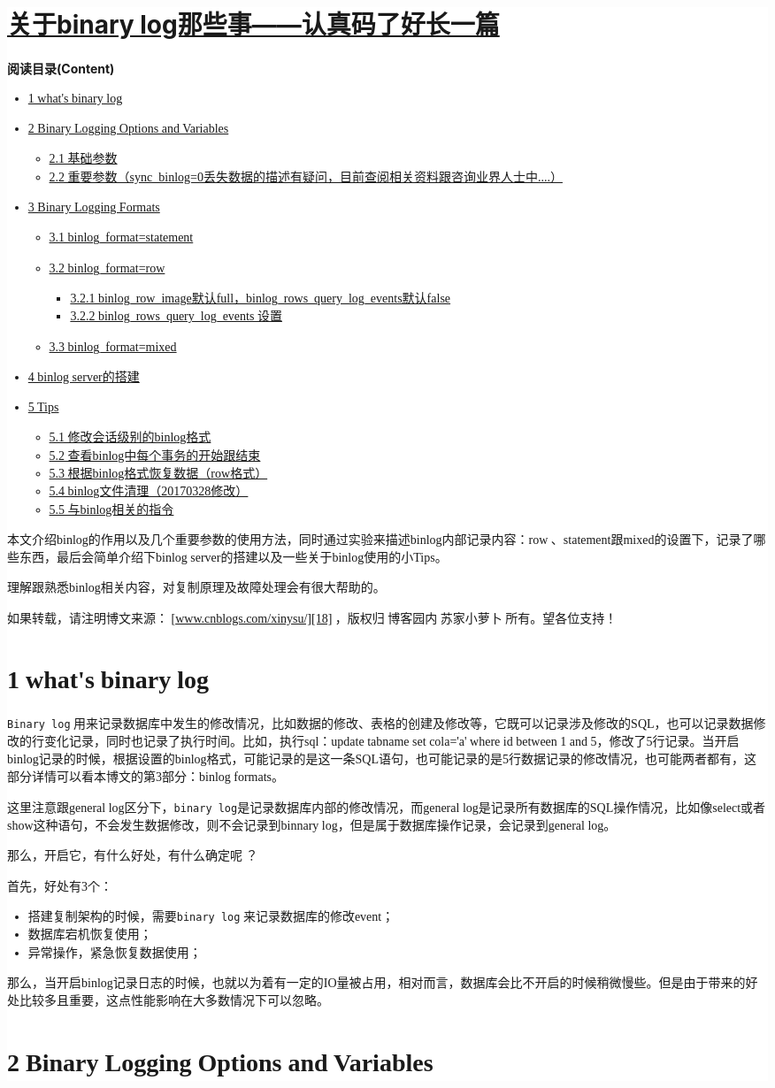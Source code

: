 # [关于binary log那些事——认真码了好长一篇][0]

**阅读目录(Content)**

<font face=微软雅黑>

* [1 what's binary log][1]
* [2 Binary Logging Options and Variables][2]
    * [2.1 基础参数][3]
    * [2.2 重要参数（sync_binlog=0丢失数据的描述有疑问，目前查阅相关资料跟咨询业界人士中....）][4]

* [3 Binary Logging Formats][5]
    * [3.1 binlog_format=statement][6]
    * [3.2 binlog_format=row][7]
        * [3.2.1 binlog_row_image默认full，binlog_rows_query_log_events默认false][8]
        * [3.2.2 binlog_rows_query_log_events 设置][9]
    
    * [3.3 binlog_format=mixed][10]

* [4 binlog server的搭建][11]
* [5 Tips][12]
    * [5.1 修改会话级别的binlog格式][13]
    * [5.2 查看binlog中每个事务的开始跟结束][14]
    * [5.3 根据binlog格式恢复数据（row格式）][15]
    * [5.4 binlog文件清理（20170328修改）][16]
    * [5.5 与binlog相关的指令][17]

本文介绍binlog的作用以及几个重要参数的使用方法，同时通过实验来描述binlog内部记录内容：row 、statement跟mixed的设置下，记录了哪些东西，最后会简单介绍下binlog server的搭建以及一些关于binlog使用的小Tips。

理解跟熟悉binlog相关内容，对复制原理及故障处理会有很大帮助的。

如果转载，请注明博文来源： [www.cnblogs.com/xinysu/][18] ，版权归 博客园内 苏家小萝卜 所有。望各位支持！



# **1 what's binary log**

`Binary log` 用来记录数据库中发生的修改情况，比如数据的修改、表格的创建及修改等，它既可以记录涉及修改的SQL，也可以记录数据修改的行变化记录，同时也记录了执行时间。比如，执行sql：update tabname set cola='a' where id between 1 and 5，修改了5行记录。当开启binlog记录的时候，根据设置的binlog格式，可能记录的是这一条SQL语句，也可能记录的是5行数据记录的修改情况，也可能两者都有，这部分详情可以看本博文的第3部分：binlog formats。

这里注意跟general log区分下，`binary log`是记录数据库内部的修改情况，而general log是记录所有数据库的SQL操作情况，比如像select或者show这种语句，不会发生数据修改，则不会记录到binnary log，但是属于数据库操作记录，会记录到general log。

那么，开启它，有什么好处，有什么确定呢 ？

首先，好处有3个：

* 搭建复制架构的时候，需要`binary log` 来记录数据库的修改event；
* 数据库宕机恢复使用；
* 异常操作，紧急恢复数据使用；

那么，当开启binlog记录日志的时候，也就以为着有一定的IO量被占用，相对而言，数据库会比不开启的时候稍微慢些。但是由于带来的好处比较多且重要，这点性能影响在大多数情况下可以忽略。


# **2 Binary Logging Options and Variables**


[0]: http://www.cnblogs.com/xinysu/p/6607658.html
[1]: #_label0
[2]: #_label1
[3]: #_lab2_1_0
[4]: #_lab2_1_1
[5]: #_label2
[6]: #_lab2_2_0
[7]: #_lab2_2_1
[8]: #_label3_2_1_0
[9]: #_label3_2_1_1
[10]: #_lab2_2_2
[11]: #_label3
[12]: #_label4
[13]: #_lab2_4_0
[14]: #_lab2_4_1
[15]: #_lab2_4_2
[16]: #_lab2_4_3
[17]: #_lab2_4_4
[18]: http://www.cnblogs.com/xinysu/
[20]: #_labelTop
[24]: ./img/323341124.png
[25]: http://www.cnblogs.com/xinysu/p/6555082.html
[26]: https://dev.mysql.com/doc/refman/5.7/en/mysqlbinlog.html
[28]: ./img/1158115685.png
[31]: ./img/2001908588.png
[32]: ./img/1556598966.png
[33]: ./img/1025716493.png
[34]: ./img/560443089.png
[35]: ./img/1145998045.png
[36]: ./img/1958929077.png
[37]: ./img/578723675.png
[38]: ./img/1444517843.png
[39]: ./img/543620026.png
[40]: ./img/1824667585.png
[41]: ./img/1498633626.png
[42]: ./img/665349138.png
[43]: ./img/39757017.png
[44]: ./img/422225912.png
[45]: ./img/1627654117.png
[46]: ./img/1451710727.png
[48]: https://dev.mysql.com/doc/refman/5.7/en/miscellaneous-functions.html#function_uuid
[49]: https://dev.mysql.com/doc/refman/5.7/en/replication-options-binary-log.html#sysvar_binlog_format
[50]: https://dev.mysql.com/doc/refman/5.7/en/information-functions.html#function_found-rows
[51]: https://dev.mysql.com/doc/refman/5.7/en/information-functions.html#function_row-count
[52]: https://dev.mysql.com/doc/refman/5.7/en/information-functions.html#function_user
[53]: https://dev.mysql.com/doc/refman/5.7/en/information-functions.html#function_current-user
[54]: ./img/184528513.png
[55]: ./img/732690366.png
[58]: ./img/1795791532.png
[63]: https://dev.mysql.com/doc/refman/5.7/en/replication-options-binary-log.html#replication-sysvars-binlog
[21]: ./img/bina21.png 
[22]: ./img/bina22.png 
[23]: ./img/bina23.png 
[27]: ./img/bina27.png 
[47]: ./img/bina47.png 
[56]: ./img/bina56.png 
[57]: ./img/bina57.png 
[59]: ./img/bina59.png 
[60]: ./img/bina60.png 
[61]: ./img/bina61.png 
[62]: ./img/bina62.png 